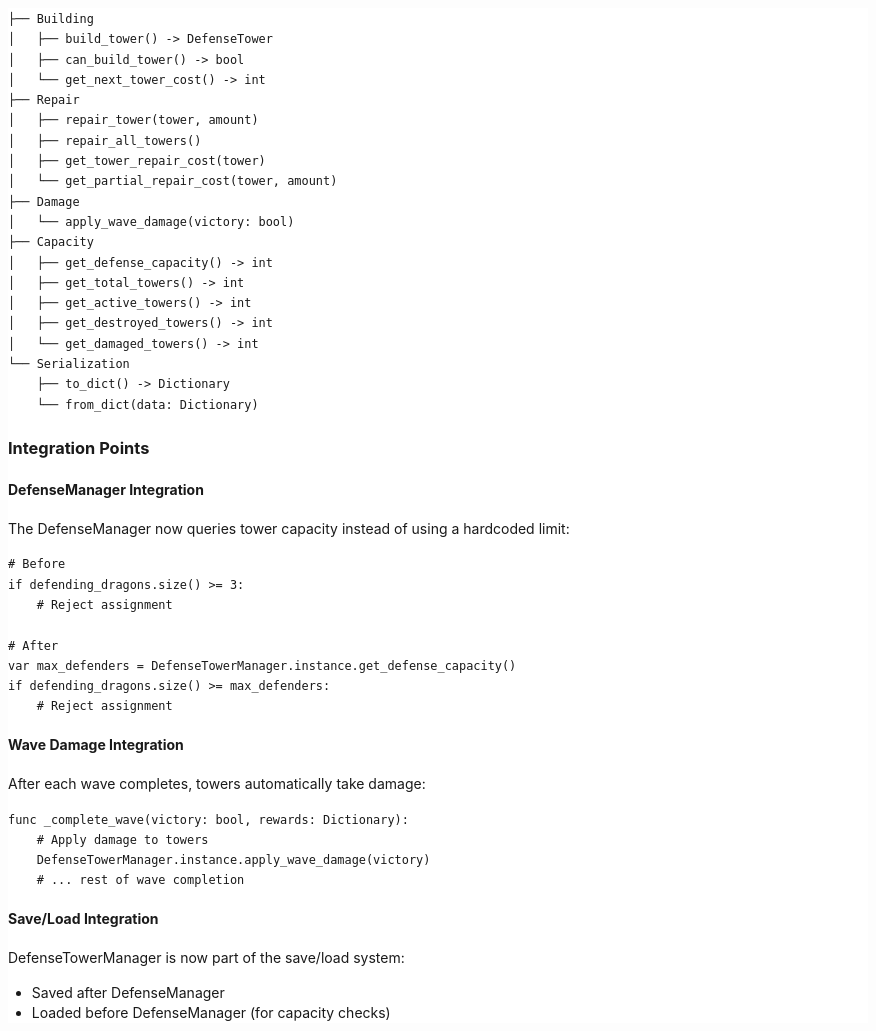 ```
├── Building
│   ├── build_tower() -> DefenseTower
│   ├── can_build_tower() -> bool
│   └── get_next_tower_cost() -> int
├── Repair
│   ├── repair_tower(tower, amount)
│   ├── repair_all_towers()
│   ├── get_tower_repair_cost(tower)
│   └── get_partial_repair_cost(tower, amount)
├── Damage
│   └── apply_wave_damage(victory: bool)
├── Capacity
│   ├── get_defense_capacity() -> int
│   ├── get_total_towers() -> int
│   ├── get_active_towers() -> int
│   ├── get_destroyed_towers() -> int
│   └── get_damaged_towers() -> int
└── Serialization
    ├── to_dict() -> Dictionary
    └── from_dict(data: Dictionary)
```

### Integration Points

#### DefenseManager Integration
The DefenseManager now queries tower capacity instead of using a hardcoded limit:

```gdscript
# Before
if defending_dragons.size() >= 3:
    # Reject assignment

# After
var max_defenders = DefenseTowerManager.instance.get_defense_capacity()
if defending_dragons.size() >= max_defenders:
    # Reject assignment
```

#### Wave Damage Integration
After each wave completes, towers automatically take damage:

```gdscript
func _complete_wave(victory: bool, rewards: Dictionary):
    # Apply damage to towers
    DefenseTowerManager.instance.apply_wave_damage(victory)
    # ... rest of wave completion
```

#### Save/Load Integration
DefenseTowerManager is now part of the save/load system:
- Saved after DefenseManager
- Loaded before DefenseManager (for capacity checks)

